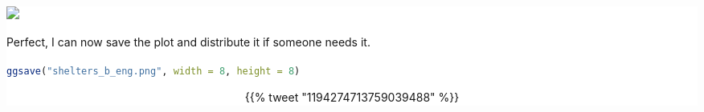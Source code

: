 <img src="{{< blogdown/postref >}}index_files/figure-html/unnamed-chunk-8-1.png" width="672" />

Perfect, I can now save the plot and distribute it if someone needs it.

``` r
ggsave("shelters_b_eng.png", width = 8, height = 8)
```

<center>
{{% tweet "1194274713759039488" %}}
</center>

[^1]: For a first map I decided to go with a static one, but an interactive one can defenitely be a 2.0 version of this blog (as you saw with the [March 21st update](#update). Hopefully we won’t need it.
